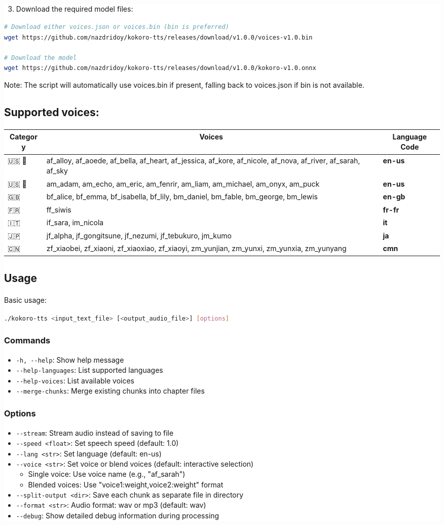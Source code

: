3. Download the required model files:
```bash
# Download either voices.json or voices.bin (bin is preferred)
wget https://github.com/nazdridoy/kokoro-tts/releases/download/v1.0.0/voices-v1.0.bin

# Download the model
wget https://github.com/nazdridoy/kokoro-tts/releases/download/v1.0.0/kokoro-v1.0.onnx
```
Note: The script will automatically use voices.bin if present, falling back to voices.json if bin is not available.


## Supported voices:

| **Category** | **Voices** | **Language Code** |
| --- | --- | --- |
| 🇺🇸 👩 | af\_alloy, af\_aoede, af\_bella, af\_heart, af\_jessica, af\_kore, af\_nicole, af\_nova, af\_river, af\_sarah, af\_sky | **en-us** |
| 🇺🇸 👨 | am\_adam, am\_echo, am\_eric, am\_fenrir, am\_liam, am\_michael, am\_onyx, am\_puck | **en-us** |
| 🇬🇧 | bf\_alice, bf\_emma, bf\_isabella, bf\_lily, bm\_daniel, bm\_fable, bm\_george, bm\_lewis | **en-gb** |
| 🇫🇷 | ff\_siwis | **fr-fr** |
| 🇮🇹 | if\_sara, im\_nicola | **it** |
| 🇯🇵 | jf\_alpha, jf\_gongitsune, jf\_nezumi, jf\_tebukuro, jm\_kumo | **ja** |
| 🇨🇳 | zf\_xiaobei, zf\_xiaoni, zf\_xiaoxiao, zf\_xiaoyi, zm\_yunjian, zm\_yunxi, zm\_yunxia, zm\_yunyang | **cmn** |


## Usage

Basic usage:
```bash
./kokoro-tts <input_text_file> [<output_audio_file>] [options]
```

### Commands

- `-h, --help`: Show help message
- `--help-languages`: List supported languages
- `--help-voices`: List available voices
- `--merge-chunks`: Merge existing chunks into chapter files

### Options

- `--stream`: Stream audio instead of saving to file
- `--speed <float>`: Set speech speed (default: 1.0)
- `--lang <str>`: Set language (default: en-us)
- `--voice <str>`: Set voice or blend voices (default: interactive selection)
  - Single voice: Use voice name (e.g., "af_sarah")
  - Blended voices: Use "voice1:weight,voice2:weight" format
- `--split-output <dir>`: Save each chunk as separate file in directory
- `--format <str>`: Audio format: wav or mp3 (default: wav)
- `--debug`: Show detailed debug information during processing
